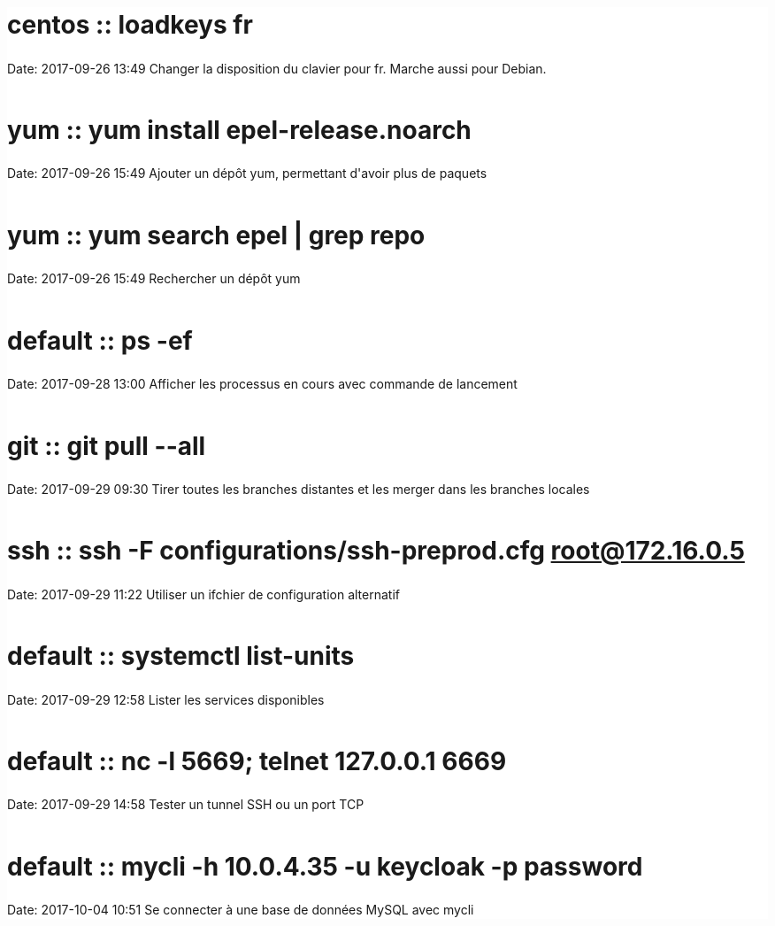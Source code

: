 
# centos :: loadkeys fr 
Date: 2017-09-26 13:49
Changer la disposition du clavier pour fr. Marche aussi pour Debian.


# yum :: yum install epel-release.noarch 
Date: 2017-09-26 15:49
Ajouter un dépôt yum, permettant d'avoir plus de paquets


# yum :: yum search epel | grep repo 
Date: 2017-09-26 15:49
Rechercher un dépôt yum


# default :: ps -ef 
Date: 2017-09-28 13:00
Afficher les processus en cours avec commande de lancement


# git :: git pull --all 
Date: 2017-09-29 09:30
Tirer toutes les branches distantes et les merger dans les branches locales


# ssh :: ssh -F configurations/ssh-preprod.cfg root@172.16.0.5 
Date: 2017-09-29 11:22
Utiliser un ifchier de configuration alternatif


# default :: systemctl list-units 
Date: 2017-09-29 12:58
Lister les services disponibles


# default :: nc -l 5669; telnet 127.0.0.1 6669 
Date: 2017-09-29 14:58
Tester un tunnel SSH ou un port TCP


# default :: mycli -h 10.0.4.35 -u keycloak -p password 
Date: 2017-10-04 10:51
Se connecter à une base de données MySQL avec mycli
